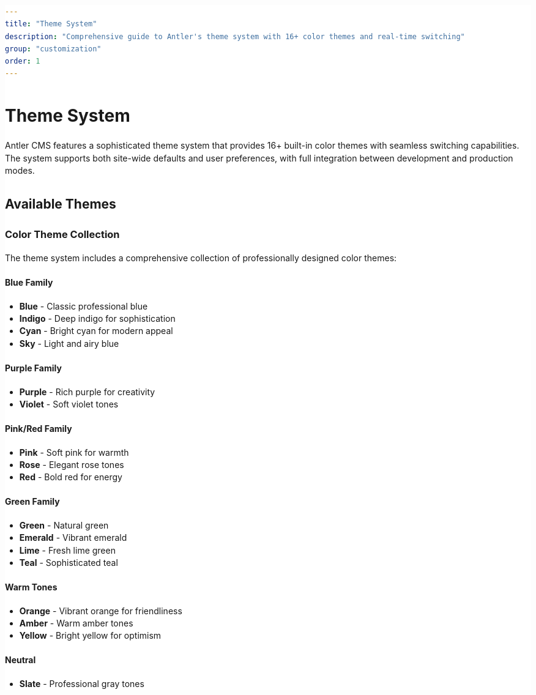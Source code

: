 ```yaml
---
title: "Theme System"
description: "Comprehensive guide to Antler's theme system with 16+ color themes and real-time switching"
group: "customization"
order: 1
---
```


# Theme System

Antler CMS features a sophisticated theme system that provides 16+ built-in color themes with seamless switching capabilities. The system supports both site-wide defaults and user preferences, with full integration between development and production modes.

## Available Themes

### Color Theme Collection

The theme system includes a comprehensive collection of professionally designed color themes:

#### Blue Family
- **Blue** - Classic professional blue
- **Indigo** - Deep indigo for sophistication
- **Cyan** - Bright cyan for modern appeal
- **Sky** - Light and airy blue

#### Purple Family
- **Purple** - Rich purple for creativity
- **Violet** - Soft violet tones

#### Pink/Red Family
- **Pink** - Soft pink for warmth
- **Rose** - Elegant rose tones
- **Red** - Bold red for energy

#### Green Family
- **Green** - Natural green
- **Emerald** - Vibrant emerald
- **Lime** - Fresh lime green
- **Teal** - Sophisticated teal

#### Warm Tones
- **Orange** - Vibrant orange for friendliness
- **Amber** - Warm amber tones
- **Yellow** - Bright yellow for optimism

#### Neutral
- **Slate** - Professional gray tones
